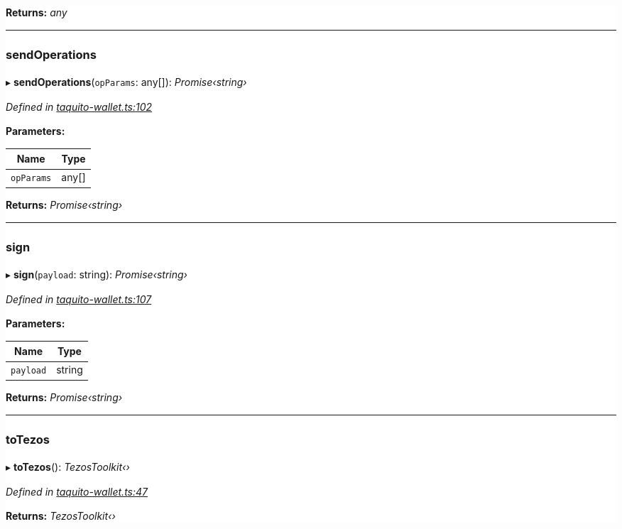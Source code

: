 **Returns:** *any*

___

###  sendOperations

▸ **sendOperations**(`opParams`: any[]): *Promise‹string›*

*Defined in [taquito-wallet.ts:102](https://github.com/madfish-solutions/templewallet-dapp/blob/90de0a9/src/taquito-wallet.ts#L102)*

**Parameters:**

Name | Type |
------ | ------ |
`opParams` | any[] |

**Returns:** *Promise‹string›*

___

###  sign

▸ **sign**(`payload`: string): *Promise‹string›*

*Defined in [taquito-wallet.ts:107](https://github.com/madfish-solutions/templewallet-dapp/blob/90de0a9/src/taquito-wallet.ts#L107)*

**Parameters:**

Name | Type |
------ | ------ |
`payload` | string |

**Returns:** *Promise‹string›*

___

###  toTezos

▸ **toTezos**(): *TezosToolkit‹›*

*Defined in [taquito-wallet.ts:47](https://github.com/madfish-solutions/templewallet-dapp/blob/90de0a9/src/taquito-wallet.ts#L47)*

**Returns:** *TezosToolkit‹›*
